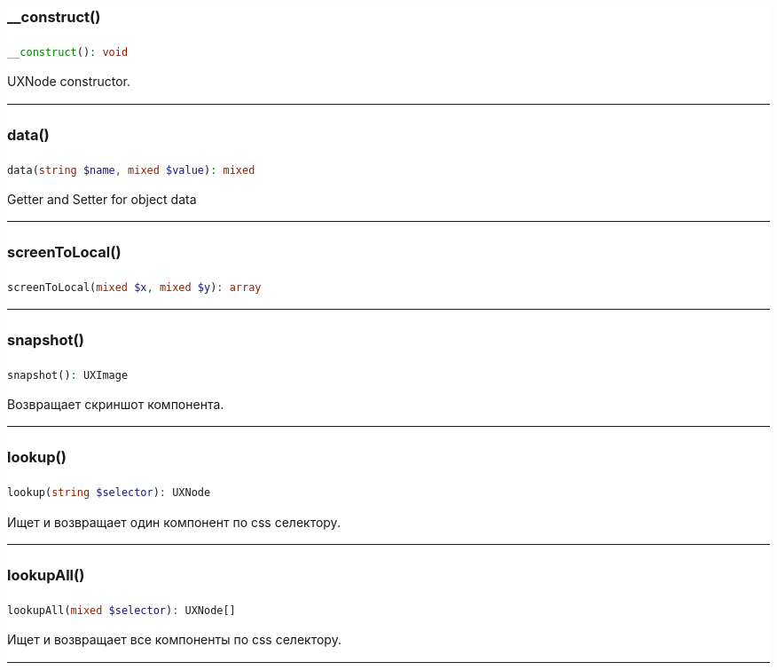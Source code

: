 <a name="method-__construct"></a>

### __construct()
```php
__construct(): void
```
UXNode constructor.

---

<a name="method-data"></a>

### data()
```php
data(string $name, mixed $value): mixed
```
Getter and Setter for object data

---

<a name="method-screentolocal"></a>

### screenToLocal()
```php
screenToLocal(mixed $x, mixed $y): array
```

---

<a name="method-snapshot"></a>

### snapshot()
```php
snapshot(): UXImage
```
Возвращает скриншот компонента.

---

<a name="method-lookup"></a>

### lookup()
```php
lookup(string $selector): UXNode
```
Ищет и возвращает один компонент по css селектору.

---

<a name="method-lookupall"></a>

### lookupAll()
```php
lookupAll(mixed $selector): UXNode[]
```
Ищет и возвращает все компоненты по css селектору.

---